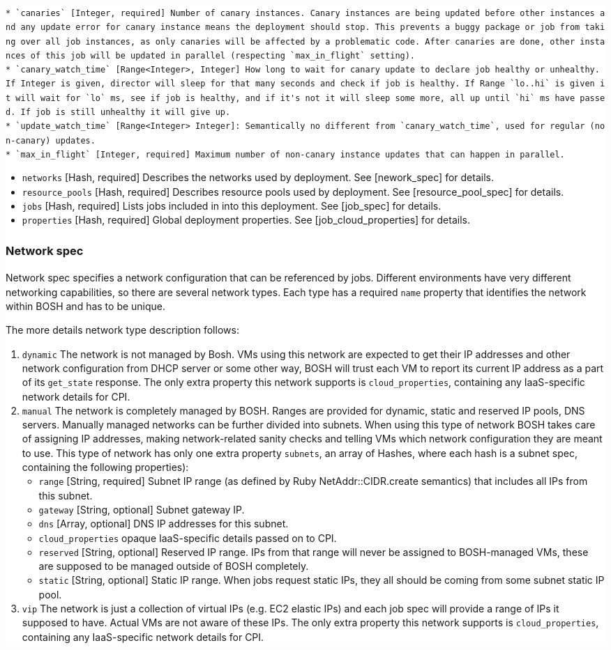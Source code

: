 	* `canaries` [Integer, required] Number of canary instances. Canary instances are being updated before other instances and any update error for canary instance means the deployment should stop. This prevents a buggy package or job from taking over all job instances, as only canaries will be affected by a problematic code. After canaries are done, other instances of this job will be updated in parallel (respecting `max_in_flight` setting).
	* `canary_watch_time` [Range<Integer>, Integer] How long to wait for canary update to declare job healthy or unhealthy. If Integer is given, director will sleep for that many seconds and check if job is healthy. If Range `lo..hi` is given it will wait for `lo` ms, see if job is healthy, and if it's not it will sleep some more, all up until `hi` ms have passed. If job is still unhealthy it will give up.
	* `update_watch_time` [Range<Integer> Integer]: Semantically no different from `canary_watch_time`, used for regular (non-canary) updates.
	* `max_in_flight` [Integer, required] Maximum number of non-canary instance updates that can happen in parallel.
* `networks` [Hash<Array>, required] Describes the networks used by deployment. See [nework_spec] for details.
* `resource_pools` [Hash<Array>, required] Describes resource pools used by deployment. See [resource_pool_spec] for details.
* `jobs` [Hash<Array>, required] Lists jobs included in into this deployment. See [job_spec] for details.
* `properties` [Hash, required] Global deployment properties. See [job_cloud_properties] for details.

### Network spec ###

Network spec specifies a network configuration that can be referenced by jobs. Different environments have very different networking capabilities, so there are several network types. Each type has a required `name` property that identifies the network within BOSH and has to be unique.

The more details network type description follows:

1. `dynamic` The network is not managed by Bosh. VMs using this network are expected to get their IP addresses and other network configuration from DHCP server or some other way, BOSH will trust each VM to report its current IP address as a part of its `get_state` response. The only extra property this network supports is `cloud_properties`, containing any IaaS-specific network details for CPI.
2. `manual` The network is completely managed by BOSH. Ranges are provided for dynamic, static and reserved IP pools, DNS servers. Manually managed networks can be further divided into subnets. When using this type of network BOSH takes care of assigning IP addresses, making network-related sanity checks and telling VMs which network configuration they are meant to use. This type of network has only one extra property `subnets`, an array of Hashes, where each hash is a subnet spec, containing the following properties):
	* `range` [String, required] Subnet IP range (as defined by Ruby NetAddr::CIDR.create semantics) that includes all IPs from this subnet.
	* `gateway` [String, optional] Subnet gateway IP.
	* `dns` [Array<String>, optional] DNS IP addresses for this subnet.
	* `cloud_properties` opaque IaaS-specific details passed on to CPI.
	* `reserved` [String, optional] Reserved IP range. IPs from that range will never be assigned to BOSH-managed VMs, these are supposed to be managed outside of BOSH completely.
	* `static` [String, optional] Static IP range. When jobs request static IPs, they all should be coming from some subnet static IP pool.
3. `vip` The network is just a collection of virtual IPs (e.g. EC2 elastic IPs) and each job spec will provide a range of IPs it supposed to have. Actual VMs are not aware of these IPs. The only extra property this network supports is `cloud_properties`, containing any IaaS-specific network details for CPI.
